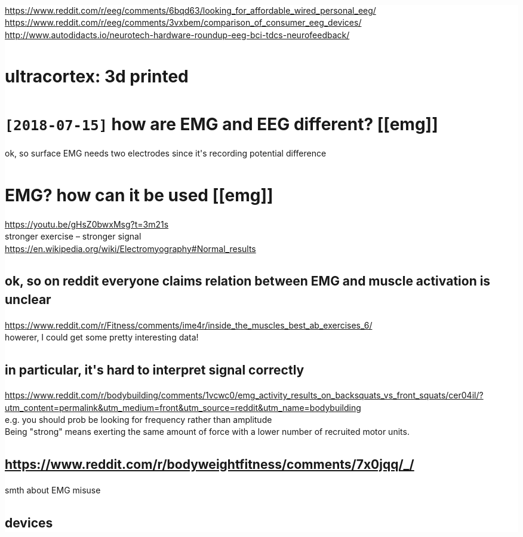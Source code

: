 <https://www.reddit.com/r/eeg/comments/6bqd63/looking_for_affordable_wired_personal_eeg/>  
<https://www.reddit.com/r/eeg/comments/3vxbem/comparison_of_consumer_eeg_devices/>  
<http://www.autodidacts.io/neurotech-hardware-roundup-eeg-bci-tdcs-neurofeedback/>  




# ultracortex: 3d printed




# `[2018-07-15]` how are EMG and EEG different?      [[emg]]

ok, so surface EMG needs two electrodes since it's recording potential difference  




# EMG?  how can it be used      [[emg]]

<https://youtu.be/gHsZ0bwxMsg?t=3m21s>   
stronger exercise &#x2013; stronger signal  
<https://en.wikipedia.org/wiki/Electromyography#Normal_results>  




## ok, so on reddit everyone claims relation between EMG and muscle activation is unclear

<https://www.reddit.com/r/Fitness/comments/ime4r/inside_the_muscles_best_ab_exercises_6/>  
howerer, I could get some pretty interesting data!  




## in particular, it's hard to interpret signal correctly

<https://www.reddit.com/r/bodybuilding/comments/1vcwc0/emg_activity_results_on_backsquats_vs_front_squats/cer04il/?utm_content=permalink&utm_medium=front&utm_source=reddit&utm_name=bodybuilding>  
e.g. you should prob be looking for frequency rather than amplitude  
Being "strong" means exerting the same amount of force with a lower number of recruited motor units.  




## <https://www.reddit.com/r/bodyweightfitness/comments/7x0jqq/_/> 

smth about EMG misuse  




## devices 
